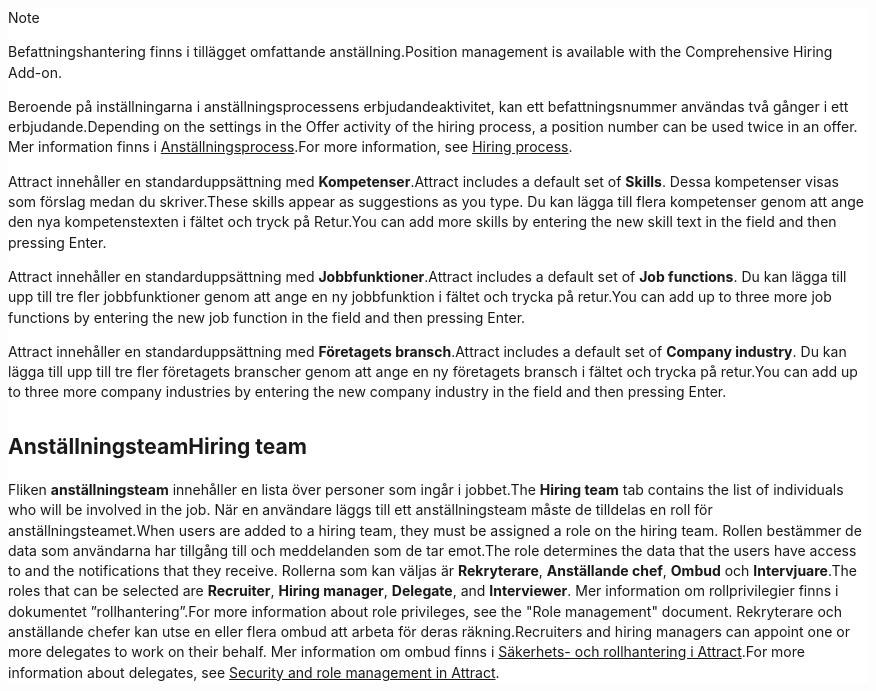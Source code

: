 > [!NOTE]
> <span data-ttu-id="90d0f-125">Befattningshantering finns i tillägget omfattande anställning.</span><span class="sxs-lookup"><span data-stu-id="90d0f-125">Position management is available with the Comprehensive Hiring Add-on.</span></span>

<span data-ttu-id="90d0f-126">Beroende på inställningarna i anställningsprocessens erbjudandeaktivitet, kan ett befattningsnummer användas två gånger i ett erbjudande.</span><span class="sxs-lookup"><span data-stu-id="90d0f-126">Depending on the settings in the Offer activity of the hiring process, a position number can be used twice in an offer.</span></span> <span data-ttu-id="90d0f-127">Mer information finns i [Anställningsprocess](./activities-attract.md).</span><span class="sxs-lookup"><span data-stu-id="90d0f-127">For more information, see [Hiring process](./activities-attract.md).</span></span>

<span data-ttu-id="90d0f-128">Attract innehåller en standarduppsättning med **Kompetenser**.</span><span class="sxs-lookup"><span data-stu-id="90d0f-128">Attract includes a default set of **Skills**.</span></span> <span data-ttu-id="90d0f-129">Dessa kompetenser visas som förslag medan du skriver.</span><span class="sxs-lookup"><span data-stu-id="90d0f-129">These skills appear as suggestions as you type.</span></span> <span data-ttu-id="90d0f-130">Du kan lägga till flera kompetenser genom att ange den nya kompetenstexten i fältet och tryck på Retur.</span><span class="sxs-lookup"><span data-stu-id="90d0f-130">You can add more skills by entering the new skill text in the field and then pressing Enter.</span></span>

<span data-ttu-id="90d0f-131">Attract innehåller en standarduppsättning med **Jobbfunktioner**.</span><span class="sxs-lookup"><span data-stu-id="90d0f-131">Attract includes a default set of **Job functions**.</span></span> <span data-ttu-id="90d0f-132">Du kan lägga till upp till tre fler jobbfunktioner genom att ange en ny jobbfunktion i fältet och trycka på retur.</span><span class="sxs-lookup"><span data-stu-id="90d0f-132">You can add up to three more job functions by entering the new job function in the field and then pressing Enter.</span></span>

<span data-ttu-id="90d0f-133">Attract innehåller en standarduppsättning med **Företagets bransch**.</span><span class="sxs-lookup"><span data-stu-id="90d0f-133">Attract includes a default set of **Company industry**.</span></span> <span data-ttu-id="90d0f-134">Du kan lägga till upp till tre fler företagets branscher genom att ange en ny företagets bransch i fältet och trycka på retur.</span><span class="sxs-lookup"><span data-stu-id="90d0f-134">You can add up to three more company industries by entering the new company industry in the field and then pressing Enter.</span></span>

## <a name="hiring-team"></a><span data-ttu-id="90d0f-135">Anställningsteam</span><span class="sxs-lookup"><span data-stu-id="90d0f-135">Hiring team</span></span>

<span data-ttu-id="90d0f-136">Fliken **anställningsteam** innehåller en lista över personer som ingår i jobbet.</span><span class="sxs-lookup"><span data-stu-id="90d0f-136">The **Hiring team** tab contains the list of individuals who will be involved in the job.</span></span> <span data-ttu-id="90d0f-137">När en användare läggs till ett anställningsteam måste de tilldelas en roll för anställningsteamet.</span><span class="sxs-lookup"><span data-stu-id="90d0f-137">When users are added to a hiring team, they must be assigned a role on the hiring team.</span></span> <span data-ttu-id="90d0f-138">Rollen bestämmer de data som användarna har tillgång till och meddelanden som de tar emot.</span><span class="sxs-lookup"><span data-stu-id="90d0f-138">The role determines the data that the users have access to and the notifications that they receive.</span></span> <span data-ttu-id="90d0f-139">Rollerna som kan väljas är **Rekryterare**, **Anställande chef**, **Ombud** och **Intervjuare**.</span><span class="sxs-lookup"><span data-stu-id="90d0f-139">The roles that can be selected are **Recruiter**, **Hiring manager**, **Delegate**, and **Interviewer**.</span></span> <span data-ttu-id="90d0f-140">Mer information om rollprivilegier finns i dokumentet ”rollhantering”.</span><span class="sxs-lookup"><span data-stu-id="90d0f-140">For more information about role privileges, see the "Role management" document.</span></span> <span data-ttu-id="90d0f-141">Rekryterare och anställande chefer kan utse en eller flera ombud att arbeta för deras räkning.</span><span class="sxs-lookup"><span data-stu-id="90d0f-141">Recruiters and hiring managers can appoint one or more delegates to work on their behalf.</span></span> <span data-ttu-id="90d0f-142">Mer information om ombud finns i [Säkerhets- och rollhantering i Attract](./security-attract.md).</span><span class="sxs-lookup"><span data-stu-id="90d0f-142">For more information about delegates, see [Security and role management in Attract](./security-attract.md).</span></span>
